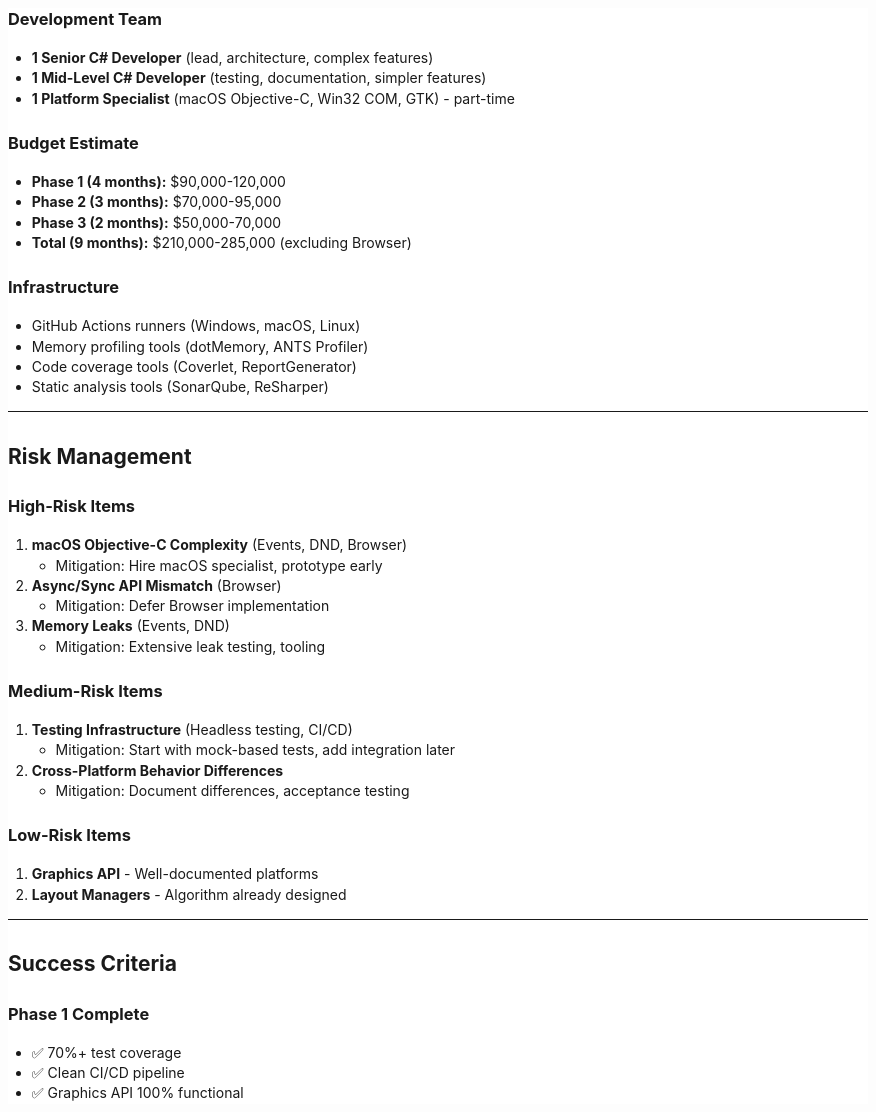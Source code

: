 ### Development Team
- **1 Senior C# Developer** (lead, architecture, complex features)
- **1 Mid-Level C# Developer** (testing, documentation, simpler features)
- **1 Platform Specialist** (macOS Objective-C, Win32 COM, GTK) - part-time

### Budget Estimate
- **Phase 1 (4 months):** $90,000-120,000
- **Phase 2 (3 months):** $70,000-95,000
- **Phase 3 (2 months):** $50,000-70,000
- **Total (9 months):** $210,000-285,000 (excluding Browser)

### Infrastructure
- GitHub Actions runners (Windows, macOS, Linux)
- Memory profiling tools (dotMemory, ANTS Profiler)
- Code coverage tools (Coverlet, ReportGenerator)
- Static analysis tools (SonarQube, ReSharper)

---

## Risk Management

### High-Risk Items
1. **macOS Objective-C Complexity** (Events, DND, Browser)
   - Mitigation: Hire macOS specialist, prototype early
2. **Async/Sync API Mismatch** (Browser)
   - Mitigation: Defer Browser implementation
3. **Memory Leaks** (Events, DND)
   - Mitigation: Extensive leak testing, tooling

### Medium-Risk Items
1. **Testing Infrastructure** (Headless testing, CI/CD)
   - Mitigation: Start with mock-based tests, add integration later
2. **Cross-Platform Behavior Differences**
   - Mitigation: Document differences, acceptance testing

### Low-Risk Items
1. **Graphics API** - Well-documented platforms
2. **Layout Managers** - Algorithm already designed

---

## Success Criteria

### Phase 1 Complete
- ✅ 70%+ test coverage
- ✅ Clean CI/CD pipeline
- ✅ Graphics API 100% functional

